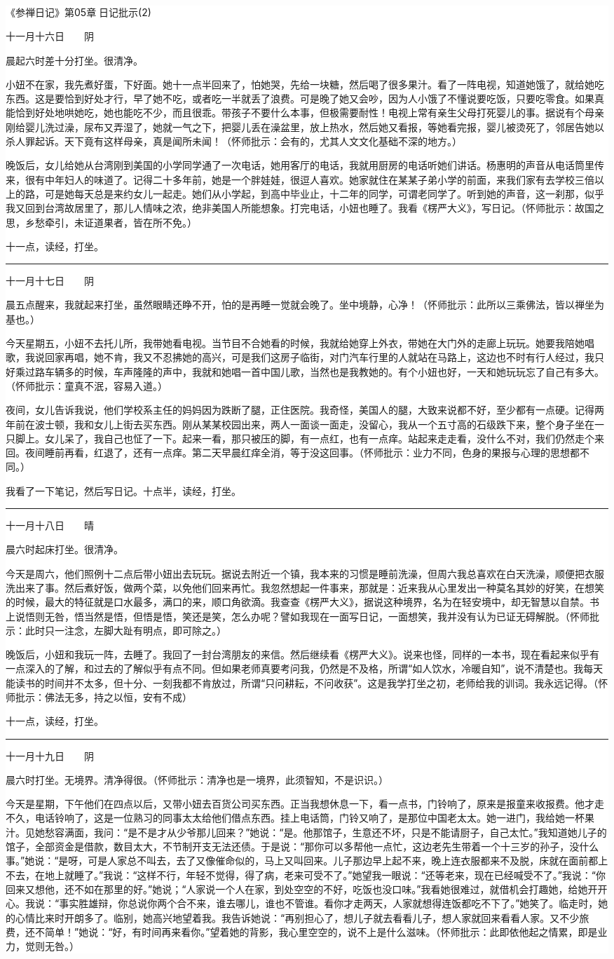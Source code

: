 
《参禅日记》第05章 日记批示(2)

十一月十六日　　阴

晨起六时差十分打坐。很清净。

小妞不在家，我先煮好蛋，下好面。她十一点半回来了，怕她哭，先给一块糖，然后喝了很多果汁。看了一阵电视，知道她饿了，就给她吃东西。这是要恰到好处才行，早了她不吃，或者吃一半就丢了浪费。可是晚了她又会吵，因为人小饿了不懂说要吃饭，只要吃零食。如果真能恰到好处地哄她吃，她也能吃不少，而且很乖。带孩子不要什么本事，但极需要耐性！电视上常有亲生父母打死婴儿的事。据说有个母亲刚给婴儿洗过澡，尿布又弄湿了，她就一气之下，把婴儿丢在澡盆里，放上热水，然后她又看报，等她看完报，婴儿被烫死了，邻居告她以杀人罪起诉。天下竟有这样母亲，真是闻所未闻！（怀师批示：会有的，尤其人文文化基础不深的地方。）

晚饭后，女儿给她从台湾刚到美国的小学同学通了一次电话，她用客厅的电话，我就用厨房的电话听她们讲话。杨惠明的声音从电话筒里传来，很有中年妇人的味道了。记得二十多年前，她是一个胖娃娃，很逗人喜欢。她家就住在某某子弟小学的前面，来我们家有去学校三倍以上的路，可是她每天总是来约女儿一起走。她们从小学起，到高中毕业止，十二年的同学，可谓老同学了。听到她的声音，这一刹那，似乎我又回到台湾故居里了，那儿人情味之浓，绝非美国人所能想象。打完电话，小妞也睡了。我看《楞严大义》，写日记。（怀师批示：故国之思，乡愁牵引，未证道果者，皆在所不免。）

十一点，读经，打坐。

------

十一月十七日　　阴

晨五点醒来，我就起来打坐，虽然眼睛还睁不开，怕的是再睡一觉就会晚了。坐中境静，心净！（怀师批示：此所以三乘佛法，皆以禅坐为基也。）

今天星期五，小妞不去托儿所，我带她看电视。当节目不合她看的时候，我就给她穿上外衣，带她在大门外的走廊上玩玩。她要我陪她唱歌，我说回家再唱，她不肯，我又不忍拂她的高兴，可是我们这房子临街，对门汽车行里的人就站在马路上，这边也不时有行人经过，我只好乘过路车辆多的时候，车声隆隆的声中，我就和她唱一首中国儿歌，当然也是我教她的。有个小妞也好，一天和她玩玩忘了自己有多大。（怀师批示：童真不泯，容易入道。）

夜间，女儿告诉我说，他们学校系主任的妈妈因为跌断了腿，正住医院。我奇怪，美国人的腿，大致来说都不好，至少都有一点硬。记得两年前在波士顿，我和女儿上街去买东西。刚从某某校园出来，两人一面谈一面走，没留心，我从一个五寸高的石级跌下来，整个身子坐在一只脚上。女儿呆了，我自己也怔了一下。起来一看，那只被压的脚，有一点红，也有一点痒。站起来走走看，没什么不对，我们仍然走个来回。夜间睡前再看，红退了，还有一点痒。第二天早晨红痒全消，等于没这回事。（怀师批示：业力不同，色身的果报与心理的思想都不同。）

我看了一下笔记，然后写日记。十点半，读经，打坐。

------

十一月十八日　　晴

晨六时起床打坐。很清净。

今天是周六，他们照例十二点后带小妞出去玩玩。据说去附近一个镇，我本来的习惯是睡前洗澡，但周六我总喜欢在白天洗澡，顺便把衣服洗出来了事。然后煮好饭，做两个菜，以免他们回来再忙。我忽然想起一件事来，那就是：近来我从心里发出一种莫名其妙的好笑，在想笑的时候，最大的特征就是口水最多，满口的来，顺口角欲滴。我查查《楞严大义》，据说这种境界，名为在轻安境中，却无智慧以自禁。书上说悟则无咎，悟当然是悟，但悟是悟，笑还是笑，怎么办呢？譬如我现在一面写日记，一面想笑，我并没有认为已证无碍解脱。（怀师批示：此时只一注念，左脚大趾有明点，即可除之。）

晚饭后，小妞和我玩一阵，去睡了。我回了一封台湾朋友的来信。然后继续看《楞严大义》。说来也怪，同样的一本书，现在看起来似乎有一点深入的了解，和过去的了解似乎有点不同。但如果老师真要考问我，仍然是不及格，所谓“如人饮水，冷暖自知”，说不清楚也。我每天能读书的时间并不太多，但十分、一刻我都不肯放过，所谓“只问耕耘，不问收获”。这是我学打坐之初，老师给我的训词。我永远记得。（怀师批示：佛法无多，持之以恒，安有不成）

十一点，读经，打坐。

------

十一月十九日　　阴

晨六时打坐。无境界。清净得很。（怀师批示：清净也是一境界，此须智知，不是识识。）

今天是星期，下午他们在四点以后，又带小妞去百货公司买东西。正当我想休息一下，看一点书，门铃响了，原来是报童来收报费。他才走不久，电话铃响了，这是一位熟习的同事太太给他们借点东西。挂上电话筒，门铃又响了，是那位中国老太太。她一进门，我给她一杯果汁。见她愁容满面，我问：“是不是才从少爷那儿回来？”她说：“是。他那馆子，生意还不坏，只是不能请厨子，自己太忙。”我知道她儿子的馆子，全部资金是借款，数目太大，不节制开支无法还债。于是说：“那你可以多帮他一点忙，这边老先生带着一个十三岁的孙子，没什么事。”她说：“是呀，可是人家总不叫去，去了又像催命似的，马上又叫回来。儿子那边早上起不来，晚上连衣服都来不及脱，床就在面前都上不去，在地上就睡了。”我说：“这样不行，年轻不觉得，得了病，老来可受不了。”她望我一眼说：“还等老来，现在已经喊受不了。”我说：“你回来又想他，还不如在那里的好。”她说；“人家说一个人在家，到处空空的不好，吃饭也没口味。”我看她很难过，就借机会打趣她，给她开开心。我说：“事实胜雄辩，你总说你两个合不来，谁去哪儿，谁也不管谁。看你才走两天，人家就想得连饭都吃不下了。”她笑了。临走时，她的心情比来时开朗多了。临别，她高兴地望着我。我告诉她说：“再别担心了，想儿子就去看看儿子，想人家就回来看看人家。又不少旅费，还不简单！”她说：“好，有时间再来看你。”望着她的背影，我心里空空的，说不上是什么滋味。（怀师批示：此即依他起之情累，即是业力，觉则无咎。）
